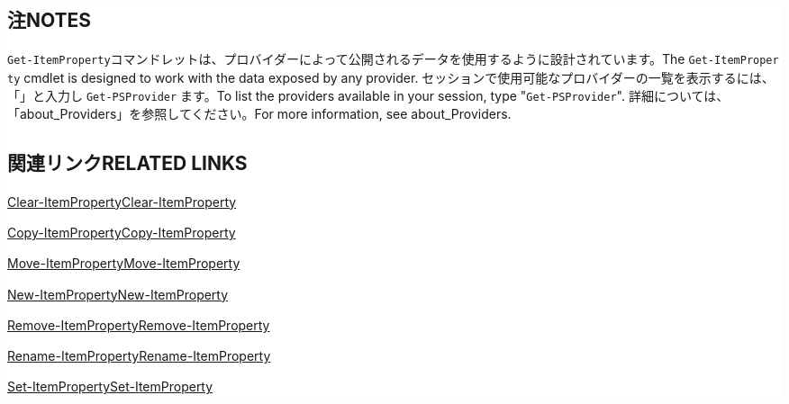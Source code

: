 ## <span data-ttu-id="befda-194">注</span><span class="sxs-lookup"><span data-stu-id="befda-194">NOTES</span></span>

<span data-ttu-id="befda-195">`Get-ItemProperty`コマンドレットは、プロバイダーによって公開されるデータを使用するように設計されています。</span><span class="sxs-lookup"><span data-stu-id="befda-195">The `Get-ItemProperty` cmdlet is designed to work with the data exposed by any provider.</span></span> <span data-ttu-id="befda-196">セッションで使用可能なプロバイダーの一覧を表示するには、「」と入力し `Get-PSProvider` ます。</span><span class="sxs-lookup"><span data-stu-id="befda-196">To list the providers available in your session, type "`Get-PSProvider`".</span></span> <span data-ttu-id="befda-197">詳細については、「about_Providers」を参照してください。</span><span class="sxs-lookup"><span data-stu-id="befda-197">For more information, see about_Providers.</span></span>

## <span data-ttu-id="befda-198">関連リンク</span><span class="sxs-lookup"><span data-stu-id="befda-198">RELATED LINKS</span></span>

[<span data-ttu-id="befda-199">Clear-ItemProperty</span><span class="sxs-lookup"><span data-stu-id="befda-199">Clear-ItemProperty</span></span>](Clear-ItemProperty.md)

[<span data-ttu-id="befda-200">Copy-ItemProperty</span><span class="sxs-lookup"><span data-stu-id="befda-200">Copy-ItemProperty</span></span>](Copy-ItemProperty.md)

[<span data-ttu-id="befda-201">Move-ItemProperty</span><span class="sxs-lookup"><span data-stu-id="befda-201">Move-ItemProperty</span></span>](Move-ItemProperty.md)

[<span data-ttu-id="befda-202">New-ItemProperty</span><span class="sxs-lookup"><span data-stu-id="befda-202">New-ItemProperty</span></span>](New-ItemProperty.md)

[<span data-ttu-id="befda-203">Remove-ItemProperty</span><span class="sxs-lookup"><span data-stu-id="befda-203">Remove-ItemProperty</span></span>](Remove-ItemProperty.md)

[<span data-ttu-id="befda-204">Rename-ItemProperty</span><span class="sxs-lookup"><span data-stu-id="befda-204">Rename-ItemProperty</span></span>](Rename-ItemProperty.md)

[<span data-ttu-id="befda-205">Set-ItemProperty</span><span class="sxs-lookup"><span data-stu-id="befda-205">Set-ItemProperty</span></span>](Set-ItemProperty.md)
